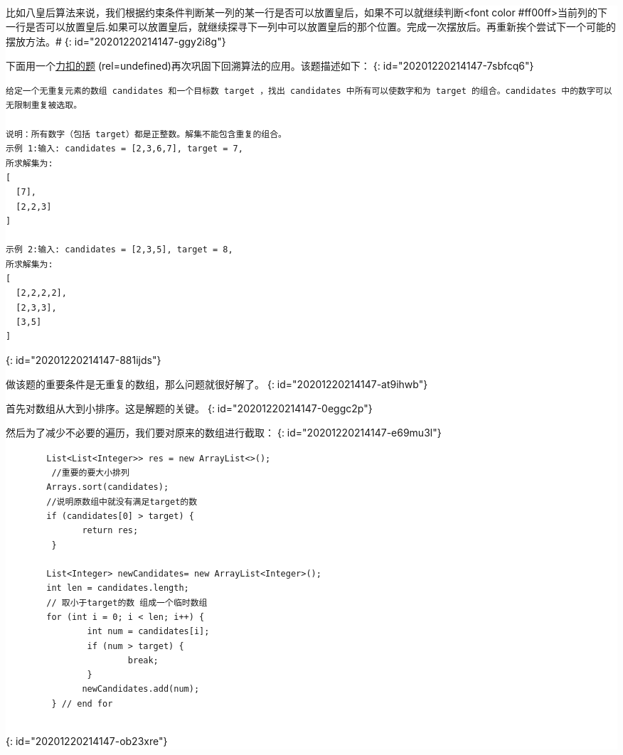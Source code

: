 比如八皇后算法来说，我们根据约束条件判断某一列的某一行是否可以放置皇后，如果不可以就继续判断<font color #ff00ff>当前列的下一行是否可以放置皇后.如果可以放置皇后，就继续探寻下一列中可以放置皇后的那个位置。完成一次摆放后。再重新挨个尝试下一个可能的摆放方法。#
{: id="20201220214147-ggy2i8g"}

下面用一个[力扣的题](https://leetcode-cn.com/problems/combination-sum/) (rel=undefined)再次巩固下回溯算法的应用。该题描述如下：
{: id="20201220214147-7sbfcq6"}

```
给定一个无重复元素的数组 candidates 和一个目标数 target ，找出 candidates 中所有可以使数字和为 target 的组合。candidates 中的数字可以无限制重复被选取。

说明：所有数字（包括 target）都是正整数。解集不能包含重复的组合。 
示例 1:输入: candidates = [2,3,6,7], target = 7,
所求解集为:
[
  [7],
  [2,2,3]
]

示例 2:输入: candidates = [2,3,5], target = 8,
所求解集为:
[
  [2,2,2,2],
  [2,3,3],
  [3,5]
]

```
{: id="20201220214147-881ijds"}

做该题的重要条件是无重复的数组，那么问题就很好解了。
{: id="20201220214147-at9ihwb"}

首先对数组从大到小排序。这是解题的关键。
{: id="20201220214147-0eggc2p"}

然后为了减少不必要的遍历，我们要对原来的数组进行截取：
{: id="20201220214147-e69mu3l"}

```
        List<List<Integer>> res = new ArrayList<>();
         //重要的要大小排列
        Arrays.sort(candidates);
        //说明原数组中就没有满足target的数
        if (candidates[0] > target) {
               return res;
         }

        List<Integer> newCandidates= new ArrayList<Integer>();
        int len = candidates.length;
        // 取小于target的数 组成一个临时数组
        for (int i = 0; i < len; i++) {
                int num = candidates[i];
                if (num > target) {
                        break;
                }
               newCandidates.add(num);
         } // end for
         
```
{: id="20201220214147-ob23xre"}

